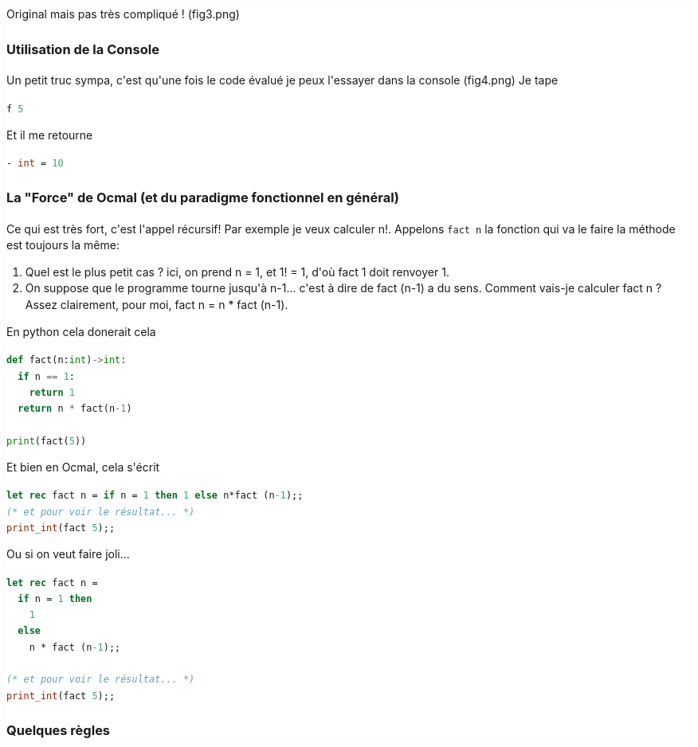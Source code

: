 Original mais pas très compliqué !
(fig3.png)

### Utilisation de la Console
Un petit truc sympa, c'est qu'une fois le code évalué je peux l'essayer dans la console (fig4.png)
Je tape 
```Ocaml
f 5
```
Et il me retourne
```Ocaml
- int = 10
```
### La "Force" de Ocmal (et du paradigme fonctionnel en général)
Ce qui est très fort, c'est l'appel récursif!
Par exemple je veux calculer n!. Appelons `fact n` la fonction qui va le faire
la méthode est toujours la même:
1) Quel est le plus petit cas ? ici, on prend n = 1, et 1! = 1, d'où fact 1 doit renvoyer 1.
2) On suppose que le programme tourne jusqu'à n-1... c'est à dire de fact (n-1) a du sens. Comment vais-je calculer fact n ? 
Assez clairement, pour moi, fact n = n * fact (n-1).

En python cela donerait cela 
```python
def fact(n:int)->int:
  if n == 1:
    return 1
  return n * fact(n-1)
  
print(fact(5))
```

Et bien en Ocmal, cela s'écrit
```Ocaml
let rec fact n = if n = 1 then 1 else n*fact (n-1);;
(* et pour voir le résultat... *)
print_int(fact 5);;
```

Ou si on veut faire joli...
```Ocaml
let rec fact n = 
  if n = 1 then 
    1 
  else 
    n * fact (n-1);;
    
(* et pour voir le résultat... *)
print_int(fact 5);;
```
### Quelques règles

